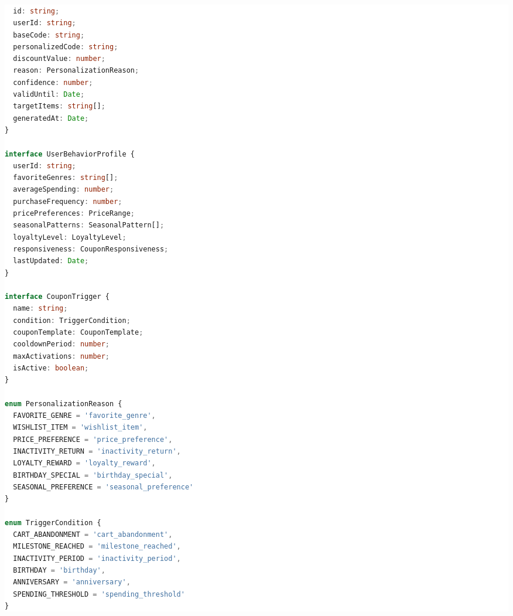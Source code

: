 ```typescript
  id: string;
  userId: string;
  baseCode: string;
  personalizedCode: string;
  discountValue: number;
  reason: PersonalizationReason;
  confidence: number;
  validUntil: Date;
  targetItems: string[];
  generatedAt: Date;
}

interface UserBehaviorProfile {
  userId: string;
  favoriteGenres: string[];
  averageSpending: number;
  purchaseFrequency: number;
  pricePreferences: PriceRange;
  seasonalPatterns: SeasonalPattern[];
  loyaltyLevel: LoyaltyLevel;
  responsiveness: CouponResponsiveness;
  lastUpdated: Date;
}

interface CouponTrigger {
  name: string;
  condition: TriggerCondition;
  couponTemplate: CouponTemplate;
  cooldownPeriod: number;
  maxActivations: number;
  isActive: boolean;
}

enum PersonalizationReason {
  FAVORITE_GENRE = 'favorite_genre',
  WISHLIST_ITEM = 'wishlist_item',
  PRICE_PREFERENCE = 'price_preference',
  INACTIVITY_RETURN = 'inactivity_return',
  LOYALTY_REWARD = 'loyalty_reward',
  BIRTHDAY_SPECIAL = 'birthday_special',
  SEASONAL_PREFERENCE = 'seasonal_preference'
}

enum TriggerCondition {
  CART_ABANDONMENT = 'cart_abandonment',
  MILESTONE_REACHED = 'milestone_reached',
  INACTIVITY_PERIOD = 'inactivity_period',
  BIRTHDAY = 'birthday',
  ANNIVERSARY = 'anniversary',
  SPENDING_THRESHOLD = 'spending_threshold'
}
```
